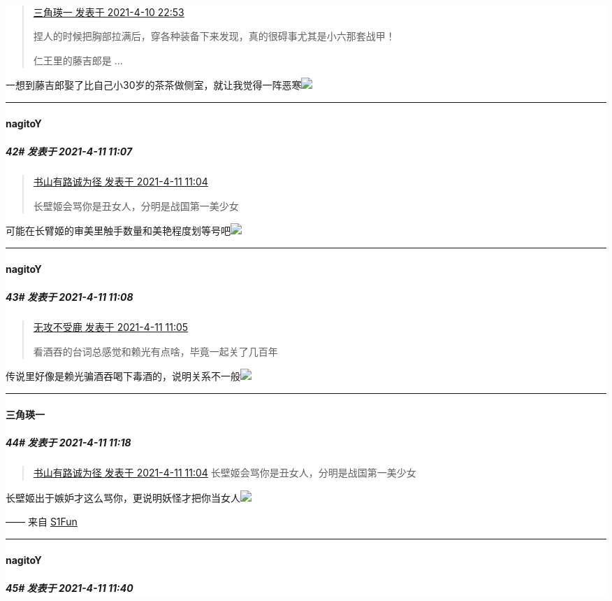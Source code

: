 
<blockquote><a href="httphttps://bbs.saraba1st.com/2b/forum.php?mod=redirect&amp;goto=findpost&amp;pid=50898898&amp;ptid=1998317" target="_blank">三角瑛一 发表于 2021-4-10 22:53</a>

捏人的时候把胸部拉满后，穿各种装备下来发现，真的很碍事尤其是小六那套战甲！


仁王里的藤吉郎是 ...</blockquote>
一想到藤吉郎娶了比自己小30岁的茶茶做侧室，就让我觉得一阵恶寒<img src="https://static.saraba1st.com/image/smiley/face2017/166.png" referrerpolicy="no-referrer">


*****

####  nagitoY  
##### 42#       发表于 2021-4-11 11:07


<blockquote><a href="httphttps://bbs.saraba1st.com/2b/forum.php?mod=redirect&amp;goto=findpost&amp;pid=50901672&amp;ptid=1998317" target="_blank">书山有路诚为径 发表于 2021-4-11 11:04</a>

长壁姬会骂你是丑女人，分明是战国第一美少女</blockquote>
可能在长臂姬的审美里触手数量和美艳程度划等号吧<img src="https://static.saraba1st.com/image/smiley/face2017/065.png" referrerpolicy="no-referrer">


*****

####  nagitoY  
##### 43#       发表于 2021-4-11 11:08


<blockquote><a href="httphttps://bbs.saraba1st.com/2b/forum.php?mod=redirect&amp;goto=findpost&amp;pid=50901673&amp;ptid=1998317" target="_blank">无攻不受鹿 发表于 2021-4-11 11:05</a>

看酒吞的台词总感觉和赖光有点啥，毕竟一起关了几百年</blockquote>
传说里好像是赖光骗酒吞喝下毒酒的，说明关系不一般<img src="https://static.saraba1st.com/image/smiley/face2017/067.png" referrerpolicy="no-referrer">


*****

####  三角瑛一  
##### 44#       发表于 2021-4-11 11:18


<blockquote><a href="httphttps://bbs.saraba1st.com/2b/forum.php?mod=redirect&amp;goto=findpost&amp;pid=50901672&amp;ptid=1998317" target="_blank">书山有路诚为径 发表于 2021-4-11 11:04</a>
长壁姬会骂你是丑女人，分明是战国第一美少女</blockquote>
长壁姬出于嫉妒才这么骂你，更说明妖怪才把你当女人<img src="https://static.saraba1st.com/image/smiley/face2017/027.png" referrerpolicy="no-referrer">

—— 来自 [S1Fun](https://s1fun.koalcat.com)


*****

####  nagitoY  
##### 45#       发表于 2021-4-11 11:40

